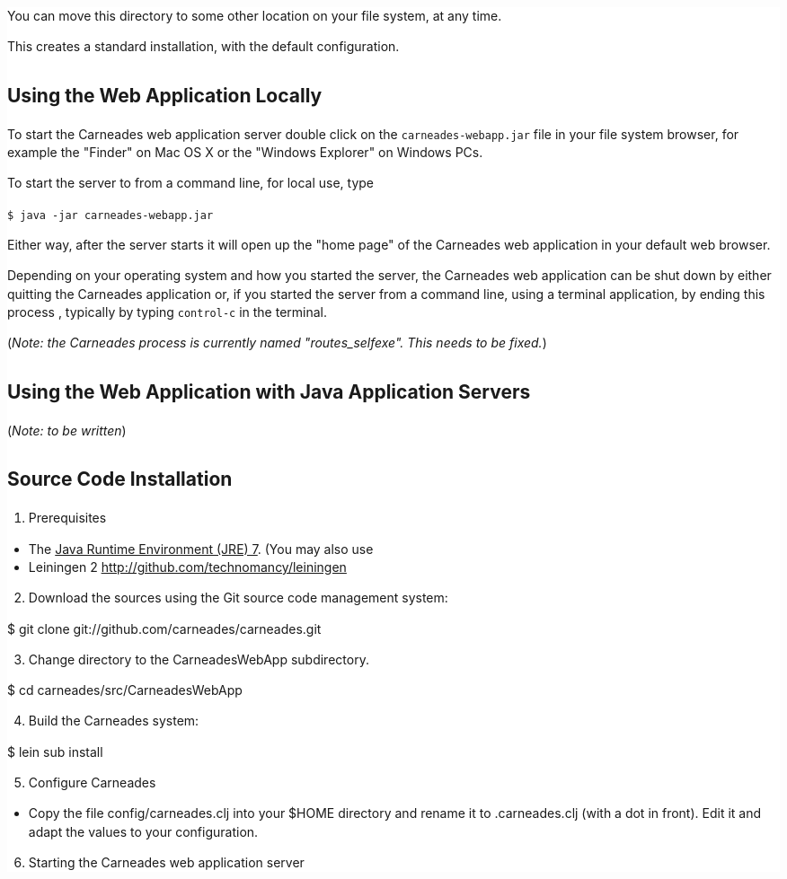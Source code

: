 		
You can move this directory to some other location on your file system, at any time.

This creates a standard installation, with the default configuration.  


## Using the Web Application Locally 

To start the Carneades web application server double click on the `carneades-webapp.jar` file in your file system browser, for example the "Finder" on Mac OS X or the "Windows Explorer" on Windows PCs.

To start the server to from a command line, for local use, type

~~~
$ java -jar carneades-webapp.jar
~~~

Either way, after the server starts it will open up the "home page" of the Carneades web application in your default web browser.

Depending on your operating system and how you started the server, the Carneades web application can be shut down by either quitting the Carneades application or, if you started the server from a command line, using a terminal application, by ending this process , typically by typing `control-c` in the terminal.

(*Note: the Carneades process is currently named "routes_selfexe". This needs to be fixed.*)

## Using the Web Application with Java Application Servers

(*Note: to be written*)


## Source Code Installation

1. Prerequisites

- The [Java Runtime Environment (JRE) 7](http://www.oracle.com/technetwork/java/javase/downloads/index.html). (You may also use 
- Leiningen 2 <http://github.com/technomancy/leiningen>

2. Download the sources using the Git source code management system:

  $ git clone git://github.com/carneades/carneades.git

3. Change directory to the CarneadesWebApp subdirectory.

 $ cd carneades/src/CarneadesWebApp

4. Build the Carneades system:

 $ lein sub install
 
5. Configure Carneades

- Copy the file config/carneades.clj into your $HOME directory and rename it to .carneades.clj (with a dot in front). Edit it and adapt the values to your configuration.

6. Starting the Carneades web application server

